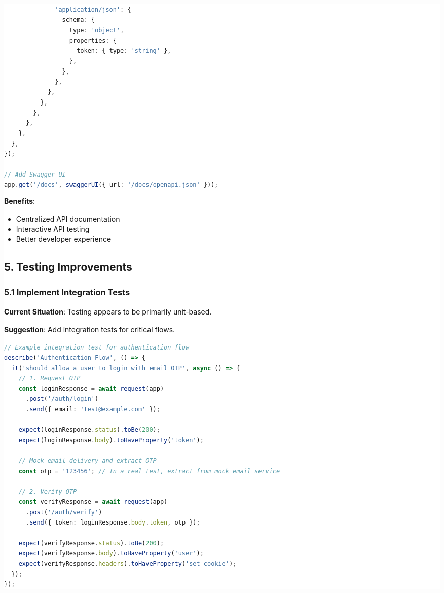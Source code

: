 ```typescript
              'application/json': {
                schema: {
                  type: 'object',
                  properties: {
                    token: { type: 'string' },
                  },
                },
              },
            },
          },
        },
      },
    },
  },
});

// Add Swagger UI
app.get('/docs', swaggerUI({ url: '/docs/openapi.json' }));
```

**Benefits**:
- Centralized API documentation
- Interactive API testing
- Better developer experience

## 5. Testing Improvements

### 5.1 Implement Integration Tests

**Current Situation**: Testing appears to be primarily unit-based.

**Suggestion**: Add integration tests for critical flows.

```typescript
// Example integration test for authentication flow
describe('Authentication Flow', () => {
  it('should allow a user to login with email OTP', async () => {
    // 1. Request OTP
    const loginResponse = await request(app)
      .post('/auth/login')
      .send({ email: 'test@example.com' });

    expect(loginResponse.status).toBe(200);
    expect(loginResponse.body).toHaveProperty('token');

    // Mock email delivery and extract OTP
    const otp = '123456'; // In a real test, extract from mock email service

    // 2. Verify OTP
    const verifyResponse = await request(app)
      .post('/auth/verify')
      .send({ token: loginResponse.body.token, otp });

    expect(verifyResponse.status).toBe(200);
    expect(verifyResponse.body).toHaveProperty('user');
    expect(verifyResponse.headers).toHaveProperty('set-cookie');
  });
});
```
